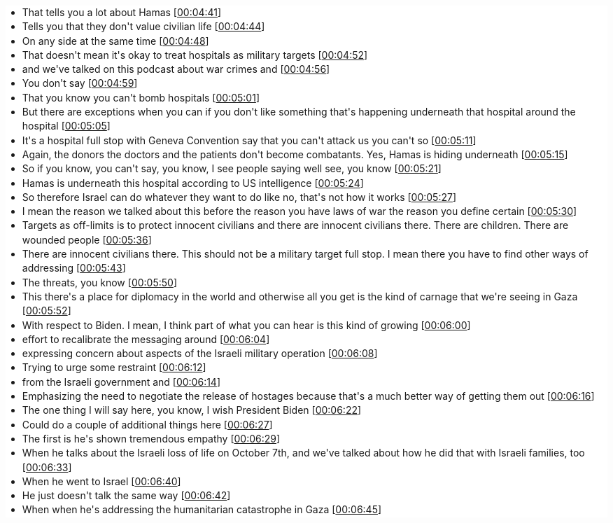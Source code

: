*  That tells you a lot about Hamas [[00:04:41](https://www.youtube.com/watch?v=i2IuVu13CmM&t=281.46000000000004s)]
*  Tells you that they don't value civilian life [[00:04:44](https://www.youtube.com/watch?v=i2IuVu13CmM&t=284.46000000000004s)]
*  On any side at the same time [[00:04:48](https://www.youtube.com/watch?v=i2IuVu13CmM&t=288.14s)]
*  That doesn't mean it's okay to treat hospitals as military targets [[00:04:52](https://www.youtube.com/watch?v=i2IuVu13CmM&t=292.66s)]
*  and we've talked on this podcast about war crimes and [[00:04:56](https://www.youtube.com/watch?v=i2IuVu13CmM&t=296.06s)]
*  You don't say [[00:04:59](https://www.youtube.com/watch?v=i2IuVu13CmM&t=299.54s)]
*  That you know you can't bomb hospitals [[00:05:01](https://www.youtube.com/watch?v=i2IuVu13CmM&t=301.90000000000003s)]
*  But there are exceptions when you can if you don't like something that's happening underneath that hospital around the hospital [[00:05:05](https://www.youtube.com/watch?v=i2IuVu13CmM&t=305.98s)]
*  It's a hospital full stop with Geneva Convention say that you can't attack us you can't so [[00:05:11](https://www.youtube.com/watch?v=i2IuVu13CmM&t=311.58000000000004s)]
*  Again, the donors the doctors and the patients don't become combatants. Yes, Hamas is hiding underneath [[00:05:15](https://www.youtube.com/watch?v=i2IuVu13CmM&t=315.66s)]
*  So if you know, you can't say, you know, I see people saying well see, you know [[00:05:21](https://www.youtube.com/watch?v=i2IuVu13CmM&t=321.14000000000004s)]
*  Hamas is underneath this hospital according to US intelligence [[00:05:24](https://www.youtube.com/watch?v=i2IuVu13CmM&t=324.86s)]
*  So therefore Israel can do whatever they want to do like no, that's not how it works [[00:05:27](https://www.youtube.com/watch?v=i2IuVu13CmM&t=327.66s)]
*  I mean the reason we talked about this before the reason you have laws of war the reason you define certain [[00:05:30](https://www.youtube.com/watch?v=i2IuVu13CmM&t=330.66s)]
*  Targets as off-limits is to protect innocent civilians and there are innocent civilians there. There are children. There are wounded people [[00:05:36](https://www.youtube.com/watch?v=i2IuVu13CmM&t=336.54s)]
*  There are innocent civilians there. This should not be a military target full stop. I mean there you have to find other ways of addressing [[00:05:43](https://www.youtube.com/watch?v=i2IuVu13CmM&t=343.02000000000004s)]
*  The threats, you know [[00:05:50](https://www.youtube.com/watch?v=i2IuVu13CmM&t=350.26000000000005s)]
*  This there's a place for diplomacy in the world and otherwise all you get is the kind of carnage that we're seeing in Gaza [[00:05:52](https://www.youtube.com/watch?v=i2IuVu13CmM&t=352.02000000000004s)]
*  With respect to Biden. I mean, I think part of what you can hear is this kind of growing [[00:06:00](https://www.youtube.com/watch?v=i2IuVu13CmM&t=360.26s)]
*  effort to recalibrate the messaging around [[00:06:04](https://www.youtube.com/watch?v=i2IuVu13CmM&t=364.53999999999996s)]
*  expressing concern about aspects of the Israeli military operation [[00:06:08](https://www.youtube.com/watch?v=i2IuVu13CmM&t=368.17999999999995s)]
*  Trying to urge some restraint [[00:06:12](https://www.youtube.com/watch?v=i2IuVu13CmM&t=372.21999999999997s)]
*  from the Israeli government and [[00:06:14](https://www.youtube.com/watch?v=i2IuVu13CmM&t=374.5s)]
*  Emphasizing the need to negotiate the release of hostages because that's a much better way of getting them out [[00:06:16](https://www.youtube.com/watch?v=i2IuVu13CmM&t=376.97999999999996s)]
*  The one thing I will say here, you know, I wish President Biden [[00:06:22](https://www.youtube.com/watch?v=i2IuVu13CmM&t=382.7s)]
*  Could do a couple of additional things here [[00:06:27](https://www.youtube.com/watch?v=i2IuVu13CmM&t=387.61999999999995s)]
*  The first is he's shown tremendous empathy [[00:06:29](https://www.youtube.com/watch?v=i2IuVu13CmM&t=389.94s)]
*  When he talks about the Israeli loss of life on October 7th, and we've talked about how he did that with Israeli families, too [[00:06:33](https://www.youtube.com/watch?v=i2IuVu13CmM&t=393.85999999999996s)]
*  When he went to Israel [[00:06:40](https://www.youtube.com/watch?v=i2IuVu13CmM&t=400.02s)]
*  He just doesn't talk the same way [[00:06:42](https://www.youtube.com/watch?v=i2IuVu13CmM&t=402.58s)]
*  When when he's addressing the humanitarian catastrophe in Gaza [[00:06:45](https://www.youtube.com/watch?v=i2IuVu13CmM&t=405.17999999999995s)]